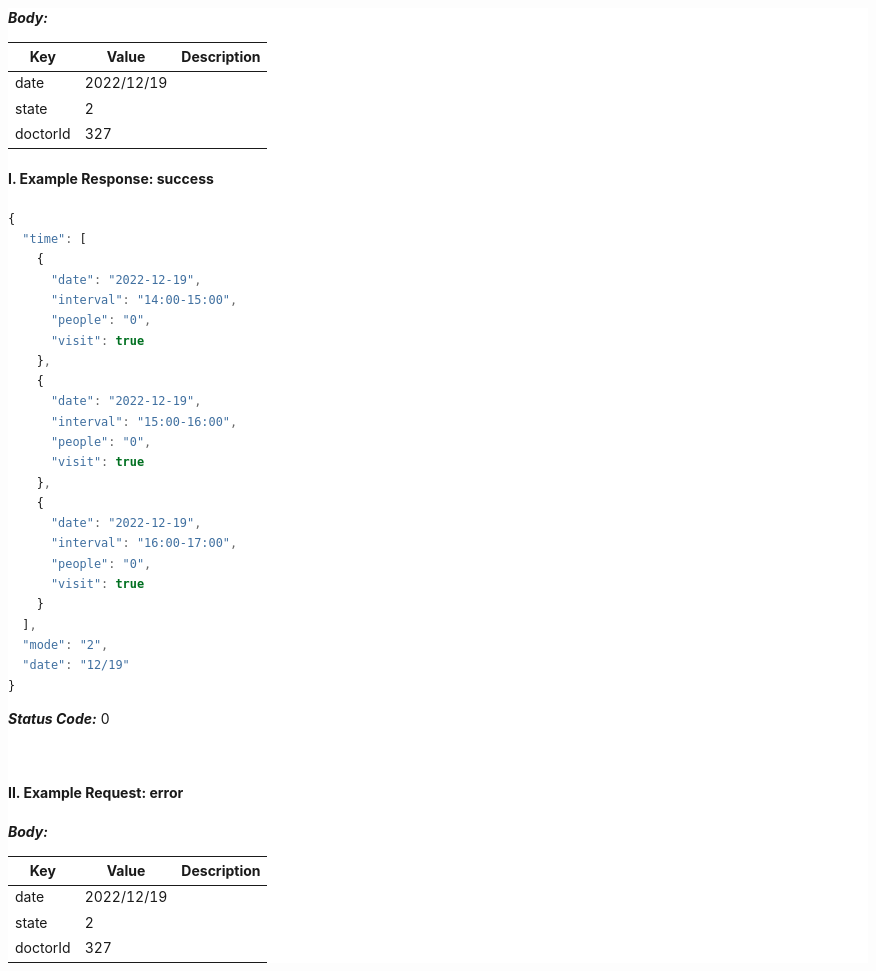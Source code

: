 
***Body:***

| Key | Value | Description |
| --- | ------|-------------|
| date | 2022/12/19 |  |
| state | 2 |  |
| doctorId | 327 |  |



#### I. Example Response: success
```js
{
  "time": [
    {
      "date": "2022-12-19",
      "interval": "14:00-15:00",
      "people": "0",
      "visit": true
    },
    {
      "date": "2022-12-19",
      "interval": "15:00-16:00",
      "people": "0",
      "visit": true
    },
    {
      "date": "2022-12-19",
      "interval": "16:00-17:00",
      "people": "0",
      "visit": true
    }
  ],
  "mode": "2",
  "date": "12/19"
}
```


***Status Code:*** 0

<br>



#### II. Example Request: error



***Body:***

| Key | Value | Description |
| --- | ------|-------------|
| date | 2022/12/19 |  |
| state | 2 |  |
| doctorId | 327 |  |
